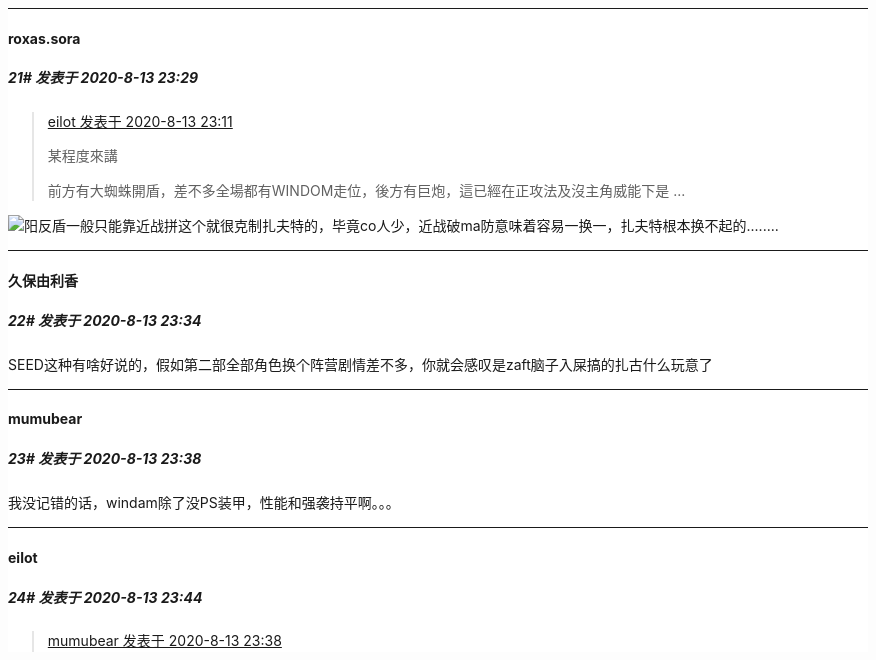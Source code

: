 





*****

####  roxas.sora  
##### 21#       发表于 2020-8-13 23:29



<blockquote><a href="httphttps://bbs.saraba1st.com/2b/forum.php?mod=redirect&amp;goto=findpost&amp;pid=48421712&amp;ptid=1954595" target="_blank">eilot 发表于 2020-8-13 23:11</a>

某程度來講

前方有大蜘蛛開盾，差不多全場都有WINDOM走位，後方有巨炮，這已經在正攻法及沒主角威能下是 ...</blockquote>
<img src="https://static.saraba1st.com/image/smiley/face2017/033.png" referrerpolicy="no-referrer">阳反盾一般只能靠近战拼这个就很克制扎夫特的，毕竟co人少，近战破ma防意味着容易一换一，扎夫特根本换不起的........







*****

####  久保由利香  
##### 22#       发表于 2020-8-13 23:34




SEED这种有啥好说的，假如第二部全部角色换个阵营剧情差不多，你就会感叹是zaft脑子入屎搞的扎古什么玩意了







*****

####  mumubear  
##### 23#       发表于 2020-8-13 23:38




我没记错的话，windam除了没PS装甲，性能和强袭持平啊。。。







*****

####  eilot  
##### 24#       发表于 2020-8-13 23:44



<blockquote><a href="httphttps://bbs.saraba1st.com/2b/forum.php?mod=redirect&amp;goto=findpost&amp;pid=48421936&amp;ptid=1954595" target="_blank">mumubear 发表于 2020-8-13 23:38</a>
